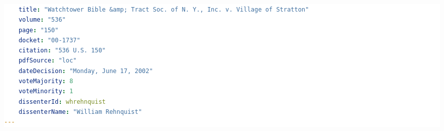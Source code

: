 ```yaml
    title: "Watchtower Bible &amp; Tract Soc. of N. Y., Inc. v. Village of Stratton"
    volume: "536"
    page: "150"
    docket: "00-1737"
    citation: "536 U.S. 150"
    pdfSource: "loc"
    dateDecision: "Monday, June 17, 2002"
    voteMajority: 8
    voteMinority: 1
    dissenterId: whrehnquist
    dissenterName: "William Rehnquist"
---
```

